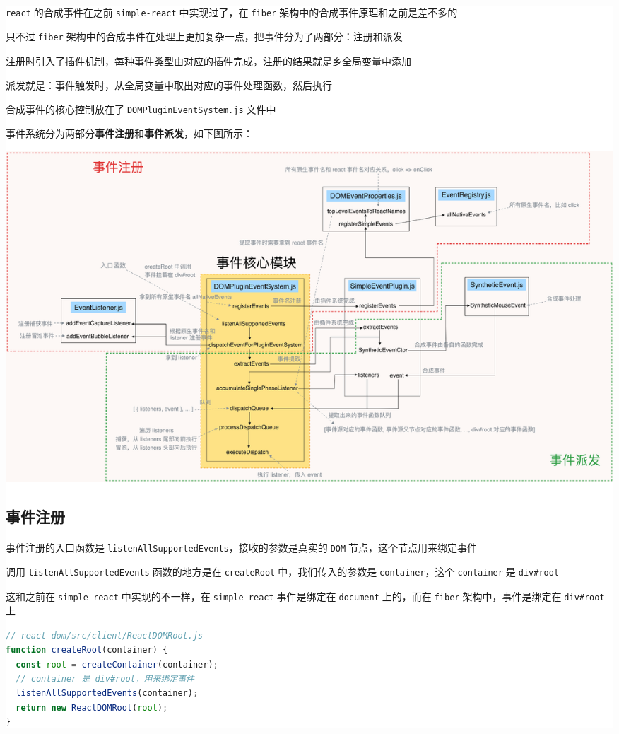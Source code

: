 `react` 的合成事件在之前 `simple-react` 中实现过了，在 `fiber` 架构中的合成事件原理和之前是差不多的

只不过 `fiber` 架构中的合成事件在处理上更加复杂一点，把事件分为了两部分：注册和派发

注册时引入了插件机制，每种事件类型由对应的插件完成，注册的结果就是乡全局变量中添加

派发就是：事件触发时，从全局变量中取出对应的事件处理函数，然后执行

合成事件的核心控制放在了 `DOMPluginEventSystem.js` 文件中

事件系统分为两部分**事件注册**和**事件派发**，如下图所示：

![synthetic-event](./images/synthetic-event.png)

## 事件注册

事件注册的入口函数是 `listenAllSupportedEvents`，接收的参数是真实的 `DOM` 节点，这个节点用来绑定事件

调用 `listenAllSupportedEvents` 函数的地方是在 `createRoot` 中，我们传入的参数是 `container`，这个 `container` 是 `div#root`

这和之前在 `simple-react` 中实现的不一样，在 `simple-react` 事件是绑定在 `document` 上的，而在 `fiber` 架构中，事件是绑定在 `div#root` 上

```js
// react-dom/src/client/ReactDOMRoot.js
function createRoot(container) {
  const root = createContainer(container);
  // container 是 div#root，用来绑定事件
  listenAllSupportedEvents(container);
  return new ReactDOMRoot(root);
}
```
